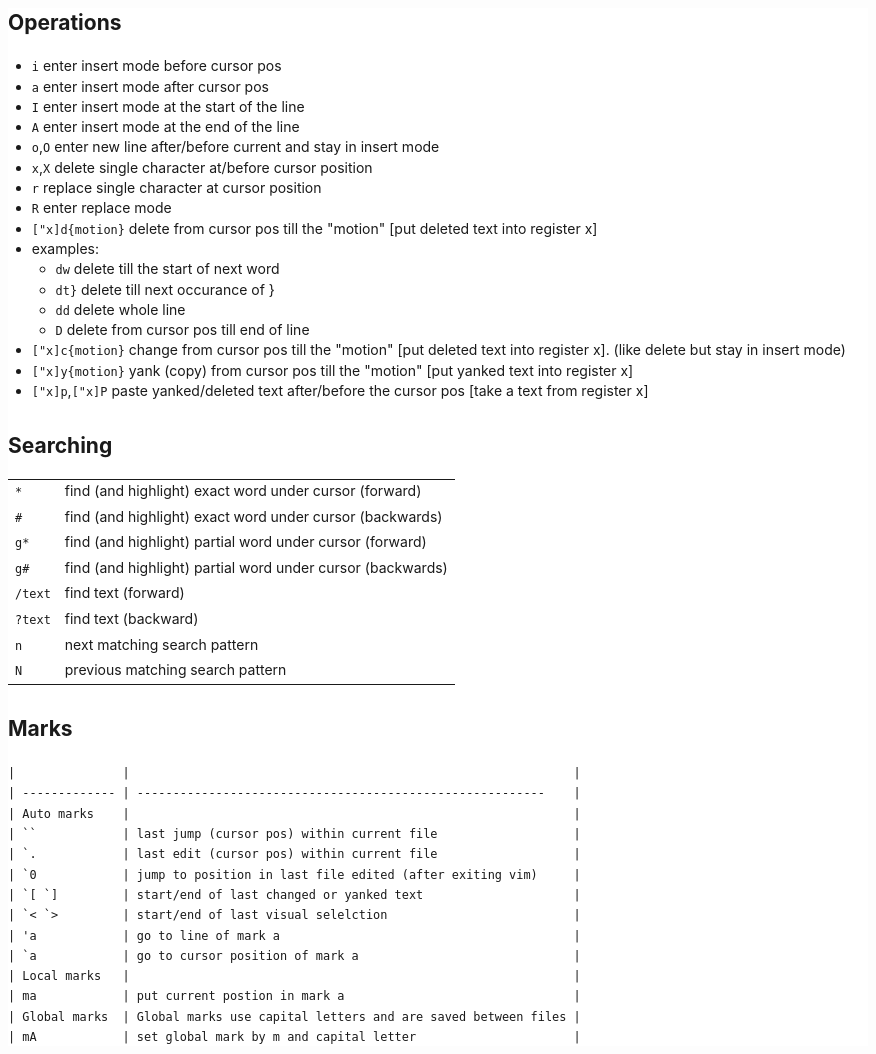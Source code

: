 ## Operations
* `i`           enter insert mode before cursor pos
* `a`           enter insert mode after cursor pos
* `I`           enter insert mode at the start of the line
* `A`           enter insert mode at the end of the line
* `o`,`O`       enter new line after/before current and stay in insert mode
* `x`,`X`       delete single character at/before cursor position
* `r`           replace single character at cursor position
* `R`           enter replace mode
* `["x]d{motion}`   delete from cursor pos till the "motion" [put deleted text into register x]
* examples:
    * `dw`      delete till the start of next word
    * `dt}`     delete till next occurance of }
    * `dd`      delete whole line
    * `D`       delete from cursor pos till end of line
* `["x]c{motion}`   change from cursor pos till the "motion" [put deleted text into register x]. (like delete but stay in insert mode)
* `["x]y{motion}`   yank (copy) from cursor pos till the "motion" [put yanked text into register x]
* `["x]p`,`["x]P`   paste yanked/deleted text after/before the cursor pos [take a text from register x]


## Searching

|         |                                                                       |
| ------- | --------------------------------------------------------------------- |
| `*`     | find (and highlight) exact word under cursor (forward)                |
| `#`     | find (and highlight) exact word under cursor (backwards)              |
| `g*`    | find (and highlight) partial word under cursor (forward)              |
| `g#`    | find (and highlight) partial word under cursor (backwards)            |
| `/text` | find text (forward)                                                   |
| `?text` | find text (backward)                                                  |
| `n`     | next matching search pattern                                          |
| `N`     | previous matching search pattern                                      |

## Marks

```
|               |                                                              |
| ------------- | ---------------------------------------------------------    |
| Auto marks    |                                                              |
| ``            | last jump (cursor pos) within current file                   |
| `.            | last edit (cursor pos) within current file                   |
| `0            | jump to position in last file edited (after exiting vim)     |
| `[ `]         | start/end of last changed or yanked text                     |
| `< `>         | start/end of last visual selelction                          |
| 'a            | go to line of mark a                                         |
| `a            | go to cursor position of mark a                              |
| Local marks   |                                                              |
| ma            | put current postion in mark a                                |
| Global marks  | Global marks use capital letters and are saved between files |
| mA            | set global mark by m and capital letter                      |
```
